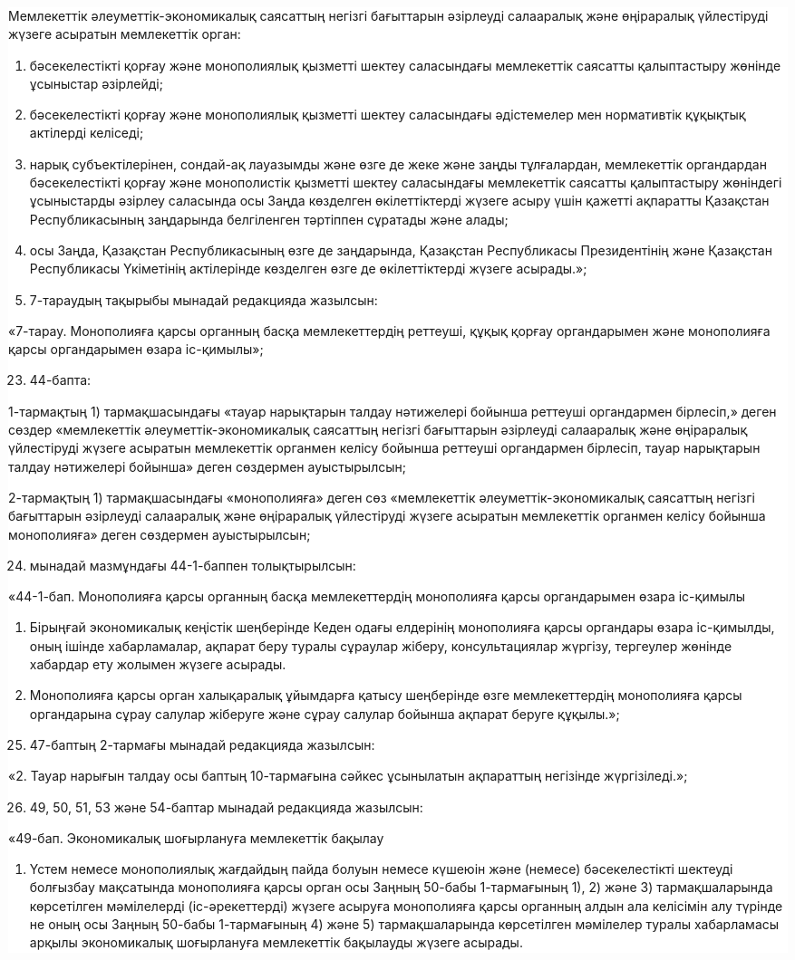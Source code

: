 Мемлекеттік әлеуметтік-экономикалық саясаттың негізгі бағыттарын әзірлеуді салааралық және өңіраралық үйлестіруді жүзеге асыратын мемлекеттік орган:

1) бәсекелестікті қорғау және монополиялық қызметті шектеу саласындағы мемлекеттік саясатты қалыптастыру жөнінде ұсыныстар әзірлейді;

2) бәсекелестікті қорғау және монополиялық қызметті шектеу саласындағы әдістемелер мен нормативтік құқықтық актілерді келіседі;

3) нарық субъектілерінен, сондай-ақ лауазымды және өзге де жеке және заңды тұлғалардан, мемлекеттік органдардан бәсекелестікті қорғау және монополистік қызметті шектеу саласындағы мемлекеттік саясатты қалыптастыру жөніндегі ұсыныстарды әзірлеу саласында осы Заңда көзделген өкілеттіктерді жүзеге асыру үшін қажетті ақпаратты Қазақстан Республикасының заңдарында белгіленген тәртіппен сұратады және алады;

4) осы Заңда, Қазақстан Республикасының өзге де заңдарында, Қазақстан Республикасы Президентінің және Қазақстан Республикасы Үкіметінің актілерінде көзделген өзге де өкілеттіктерді жүзеге асырады.»;

22) 7-тараудың тақырыбы мынадай редакцияда жазылсын:

«7-тарау. Монополияға қарсы органның басқа мемлекеттердiң реттеушi, құқық қорғау органдарымен және монополияға қарсы органдарымен өзара iс-қимылы»;

23) 44-бапта:

1-тармақтың 1) тармақшасындағы «тауар нарықтарын талдау нәтижелерi бойынша реттеушi органдармен бiрлесiп,» деген сөздер «мемлекеттік әлеуметтік-экономикалық саясаттың негізгі бағыттарын әзірлеуді салааралық және өңіраралық үйлестіруді жүзеге асыратын мемлекеттік органмен келісу бойынша реттеушi органдармен бiрлесiп, тауар нарықтарын талдау нәтижелерi бойынша» деген сөздермен ауыстырылсын;

2-тармақтың 1) тармақшасындағы «монополияға» деген сөз «мемлекеттік әлеуметтік-экономикалық саясаттың негізгі бағыттарын әзірлеуді салааралық және өңіраралық үйлестіруді жүзеге асыратын мемлекеттік органмен келісу бойынша монополияға» деген сөздермен ауыстырылсын;

24) мынадай мазмұндағы 44-1-баппен толықтырылсын:

«44-1-бап. Монополияға қарсы органның басқа мемлекеттердiң монополияға қарсы органдарымен өзара iс-қимылы

1. Бiрыңғай экономикалық кеңiстiк шеңберiнде Кеден одағы елдерiнiң монополияға қарсы органдары өзара іс-қимылды, оның ішінде хабарламалар, ақпарат беру туралы сұраулар жіберу, консультациялар жүргiзу, тергеулер жөнiнде хабардар ету жолымен жүзеге асырады.

2. Монополияға қарсы орган халықаралық ұйымдарға қатысу шеңберінде өзге мемлекеттердің монополияға қарсы органдарына сұрау салулар жіберуге және сұрау салулар бойынша ақпарат беруге құқылы.»;

25) 47-баптың 2-тармағы мынадай редакцияда жазылсын:

«2. Тауар нарығын талдау осы баптың 10-тармағына сәйкес ұсынылатын ақпараттың негізінде жүргізіледі.»;

26) 49, 50, 51, 53 және 54-баптар мынадай редакцияда жазылсын:

«49-бап. Экономикалық шоғырлануға мемлекеттiк бақылау

1. Үстем немесе монополиялық жағдайдың пайда болуын немесе күшеюiн және (немесе) бәсекелестiктi шектеудi болғызбау мақсатында монополияға қарсы орган осы Заңның 50-бабы 1-тармағының 1), 2) және 3) тармақшаларында көрсетілген мәмiлелердi (iс-әрекеттерді) жүзеге асыруға монополияға қарсы органның алдын ала келiсiмiн алу түрiнде не оның осы Заңның 50-бабы 1-тармағының 4) және 5) тармақшаларында көрсетілген мәмiлелер туралы хабарламасы арқылы экономикалық шоғырлануға мемлекеттiк бақылауды жүзеге асырады.
